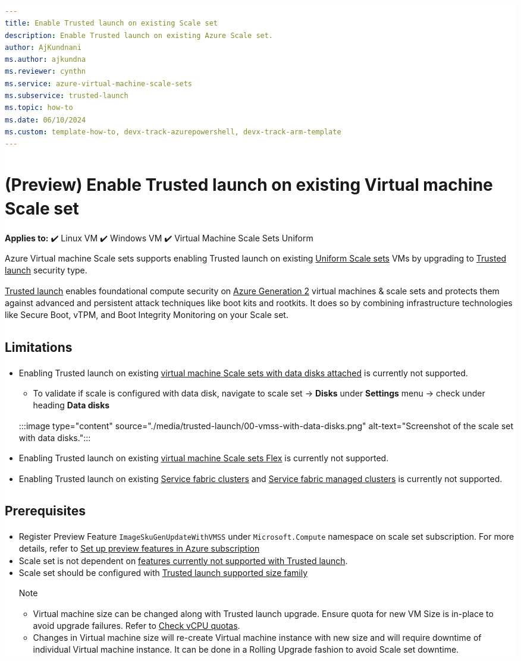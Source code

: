 ```yaml
---
title: Enable Trusted launch on existing Scale set
description: Enable Trusted launch on existing Azure Scale set.
author: AjKundnani
ms.author: ajkundna
ms.reviewer: cynthn
ms.service: azure-virtual-machine-scale-sets
ms.subservice: trusted-launch
ms.topic: how-to
ms.date: 06/10/2024
ms.custom: template-how-to, devx-track-azurepowershell, devx-track-arm-template
---
```


# (Preview) Enable Trusted launch on existing Virtual machine Scale set

**Applies to:** :heavy_check_mark: Linux VM :heavy_check_mark: Windows VM :heavy_check_mark: Virtual Machine Scale Sets Uniform

Azure Virtual machine Scale sets supports enabling Trusted launch on existing [Uniform Scale sets](overview.md) VMs by upgrading to [Trusted launch](trusted-launch.md) security type.

[Trusted launch](trusted-launch.md) enables foundational compute security on [Azure Generation 2](generation-2.md) virtual machines & scale sets and protects them against advanced and persistent attack techniques like boot kits and rootkits. It does so by combining infrastructure technologies like Secure Boot, vTPM, and Boot Integrity Monitoring on your Scale set.

## Limitations

- Enabling Trusted launch on existing [virtual machine Scale sets with data disks attached](../virtual-machine-scale-sets/virtual-machine-scale-sets-attached-disks.md) is currently not supported.

    - To validate if scale is configured with data disk, navigate to scale set -> **Disks** under **Settings** menu -> check under heading **Data disks**

    :::image type="content" source="./media/trusted-launch/00-vmss-with-data-disks.png" alt-text="Screenshot of the scale set with data disks.":::

- Enabling Trusted launch on existing [virtual machine Scale sets Flex](../virtual-machine-scale-sets/virtual-machine-scale-sets-orchestration-modes.md) is currently not supported.
- Enabling Trusted launch on existing [Service fabric clusters](../service-fabric/service-fabric-overview.md) and [Service fabric managed clusters](../service-fabric/overview-managed-cluster.md) is currently not supported.

## Prerequisites

- Register Preview Feature `ImageSkuGenUpdateWithVMSS` under `Microsoft.Compute` namespace on scale set subscription. For more details, refer to [Set up preview features in Azure subscription](../azure-resource-manager/management/preview-features.md)
- Scale set is not dependent on [features currently not supported with Trusted launch](trusted-launch.md#unsupported-features).
- Scale set should be configured with [Trusted launch supported size family](trusted-launch.md#virtual-machines-sizes)
    > [!NOTE]
    >
    > - Virtual machine size can be changed along with Trusted launch upgrade. Ensure quota for new VM Size is in-place to avoid upgrade failures. Refer to [Check vCPU quotas](quotas.md).
    > - Changes in Virtual machine size will re-create Virtual machine instance with new size and will require downtime of individual Virtual machine instance. It can be done in a Rolling Upgrade fashion to avoid Scale set downtime.